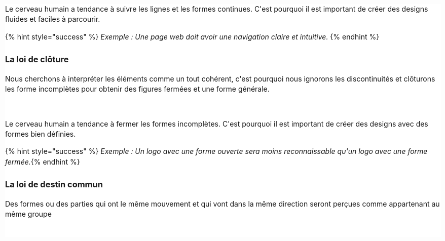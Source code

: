 Le cerveau humain a tendance à suivre les lignes et les formes continues. ​C'est pourquoi il est important de créer des designs fluides et faciles à parcourir.​​

{% hint style="success" %}
_Exemple : Une page web doit avoir une navigation claire et intuitive.​_
{% endhint %}

### La loi de clôture&#x20;

Nous cherchons à interpréter les éléments comme un tout cohérent, c'est pourquoi nous ignorons les discontinuités et clôturons les forme incomplètes pour obtenir des figures fermées et une forme générale.

<figure><img src="../.gitbook/assets/Capture d’écran 2024-03-23 à 18.15.50.png" alt="" width="383"><figcaption></figcaption></figure>

Le cerveau humain a tendance à fermer les formes incomplètes. ​C'est pourquoi il est important de créer des designs avec des formes bien définies.​

{% hint style="success" %}
_Exemple : Un logo avec une forme ouverte sera moins reconnaissable qu'un logo avec une forme fermée.​_
{% endhint %}

### La loi de destin commun

Des formes ou des parties qui ont le même mouvement et qui vont dans la même direction seront perçues comme appartenant au même groupe

<figure><img src="../.gitbook/assets/Capture d’écran 2024-03-23 à 18.16.31.png" alt="" width="383"><figcaption></figcaption></figure>

